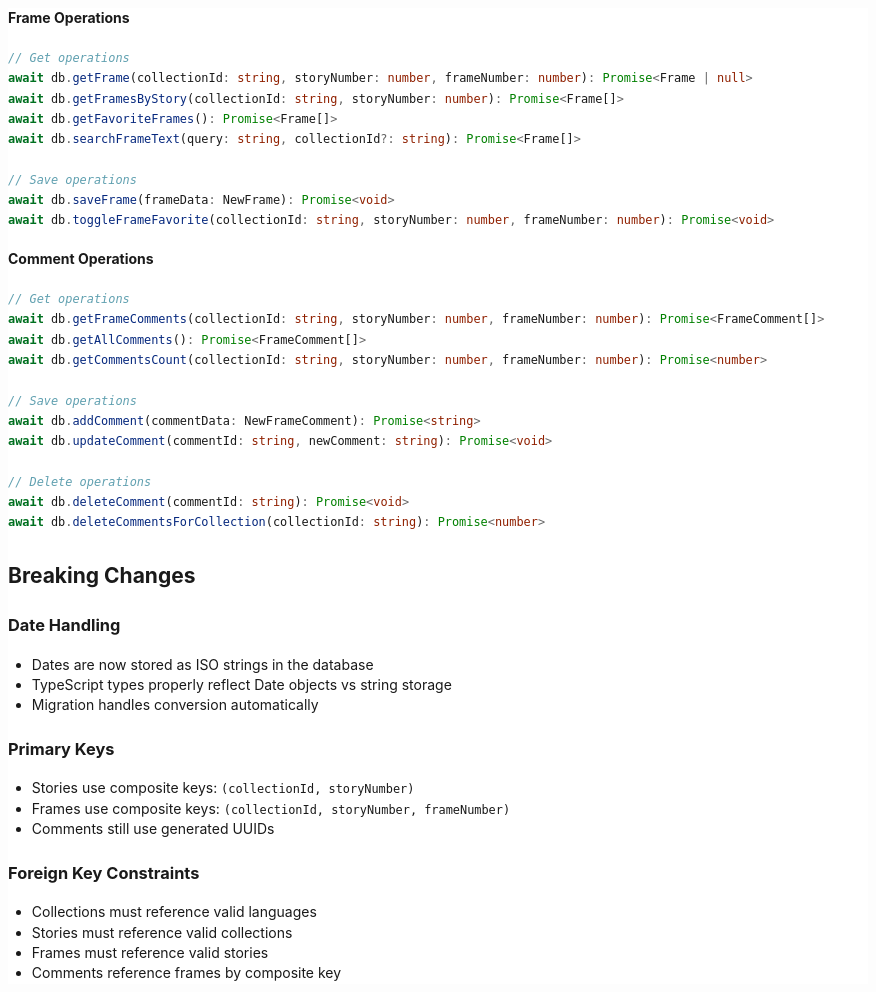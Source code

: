 #### Frame Operations
```typescript
// Get operations
await db.getFrame(collectionId: string, storyNumber: number, frameNumber: number): Promise<Frame | null>
await db.getFramesByStory(collectionId: string, storyNumber: number): Promise<Frame[]>
await db.getFavoriteFrames(): Promise<Frame[]>
await db.searchFrameText(query: string, collectionId?: string): Promise<Frame[]>

// Save operations
await db.saveFrame(frameData: NewFrame): Promise<void>
await db.toggleFrameFavorite(collectionId: string, storyNumber: number, frameNumber: number): Promise<void>
```

#### Comment Operations
```typescript
// Get operations
await db.getFrameComments(collectionId: string, storyNumber: number, frameNumber: number): Promise<FrameComment[]>
await db.getAllComments(): Promise<FrameComment[]>
await db.getCommentsCount(collectionId: string, storyNumber: number, frameNumber: number): Promise<number>

// Save operations
await db.addComment(commentData: NewFrameComment): Promise<string>
await db.updateComment(commentId: string, newComment: string): Promise<void>

// Delete operations
await db.deleteComment(commentId: string): Promise<void>
await db.deleteCommentsForCollection(collectionId: string): Promise<number>
```

## Breaking Changes

### Date Handling
- Dates are now stored as ISO strings in the database
- TypeScript types properly reflect Date objects vs string storage
- Migration handles conversion automatically

### Primary Keys
- Stories use composite keys: `(collectionId, storyNumber)`
- Frames use composite keys: `(collectionId, storyNumber, frameNumber)`
- Comments still use generated UUIDs

### Foreign Key Constraints
- Collections must reference valid languages
- Stories must reference valid collections
- Frames must reference valid stories
- Comments reference frames by composite key
